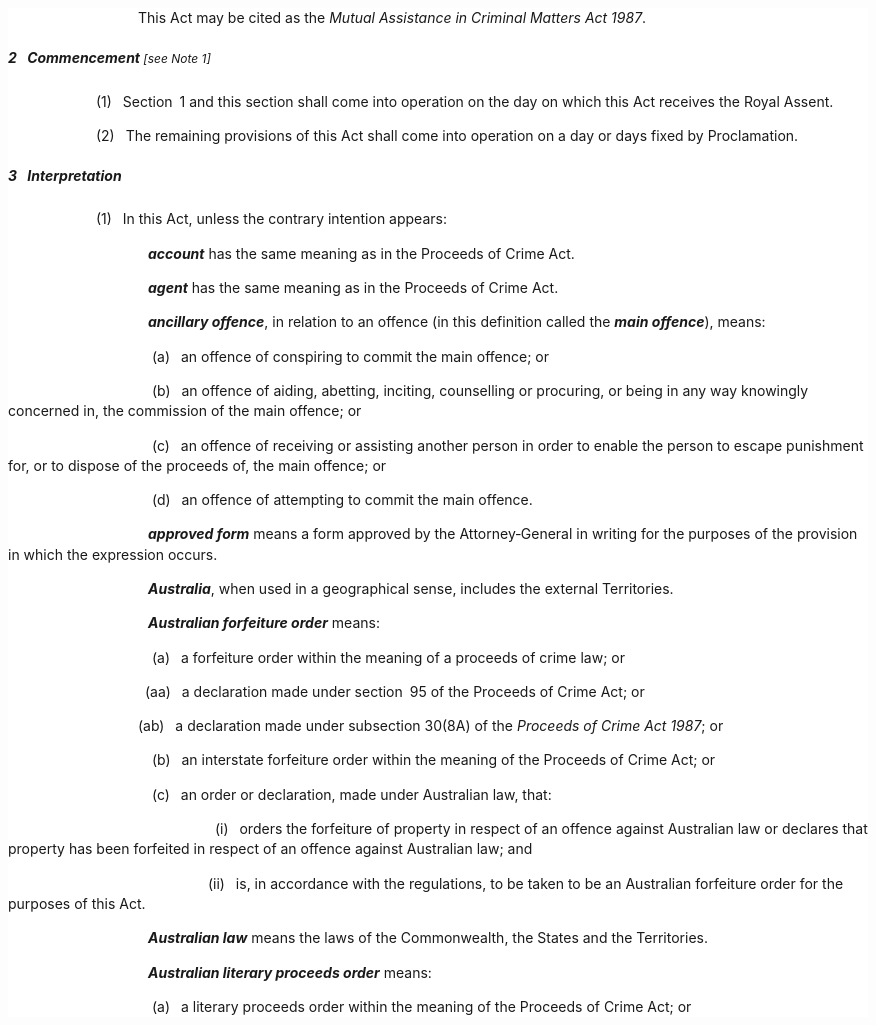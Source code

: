                    This Act may be cited as the _Mutual Assistance in Criminal Matters Act 1987_.

##### <a id="2"></a>2  Commencement <span style="font-size:9.0pt; font-weight:normal">[_see_ Note 1]</span>

             (1)  Section 1 and this section shall come into operation on the day on which this Act receives the Royal Assent.

             (2)  The remaining provisions of this Act shall come into operation on a day or days fixed by Proclamation.

##### <a id="3"></a>3  Interpretation

             (1)  In this Act, unless the contrary intention appears:

                    <a name="account"></a>**_account_** has the same meaning as in the Proceeds of Crime Act.

                    <a name="agent"></a>**_agent_** has the same meaning as in the Proceeds of Crime Act.

                    <a name="main-offenc"></a><a name="ancillari-offenc"></a>**_ancillary offence_**, in relation to an offence (in this definition called the **_main offence_**), means:

                     (a)  an offence of conspiring to commit the main offence; or

                     (b)  an offence of aiding, abetting, inciting, counselling or procuring, or being in any way knowingly concerned in, the commission of the main offence; or

                     (c)  an offence of receiving or assisting another person in order to enable the person to escape punishment for, or to dispose of the proceeds of, the main offence; or

                     (d)  an offence of attempting to commit the main offence.

                    <a name="approved-form"></a>**_approved form_** means a form approved by the Attorney‑General in writing for the purposes of the provision in which the expression occurs.

                    <a name="australia"></a>**_Australia_**, when used in a geographical sense, includes the external Territories.

                    <a name="australian-forfeitur-order"></a>**_Australian forfeiture order_** means:

                     (a)  a forfeiture order within the meaning of a proceeds of crime law; or

                    (aa)  a declaration made under section 95 of the Proceeds of Crime Act; or

                   (ab)  a declaration made under subsection 30(8A) of the _Proceeds of Crime Act 1987_; or

                     (b)  an interstate forfeiture order within the meaning of the Proceeds of Crime Act; or

                     (c)  an order or declaration, made under Australian law, that:

                              (i)  orders the forfeiture of property in respect of an offence against Australian law or declares that property has been forfeited in respect of an offence against Australian law; and

                             (ii)  is, in accordance with the regulations, to be taken to be an Australian forfeiture order for the purposes of this Act.

                    <a name="australian-law"></a>**_Australian law_** means the laws of the Commonwealth, the States and the Territories.

                    <a name="australian-literari-proce-order"></a>**_Australian literary proceeds order_** means:

                     (a)  a literary proceeds order within the meaning of the Proceeds of Crime Act; or
